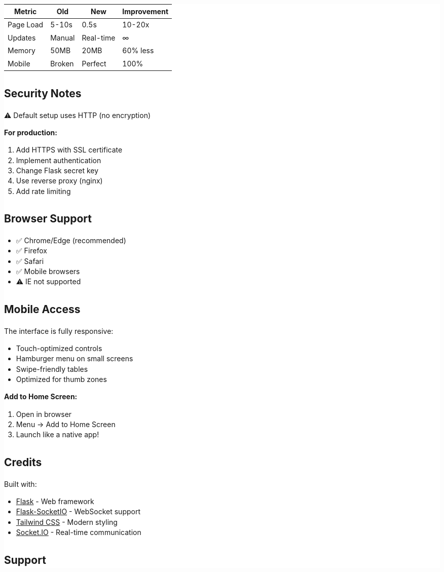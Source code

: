 | Metric | Old | New | Improvement |
|--------|-----|-----|-------------|
| Page Load | 5-10s | 0.5s | 10-20x |
| Updates | Manual | Real-time | ∞ |
| Memory | 50MB | 20MB | 60% less |
| Mobile | Broken | Perfect | 100% |

## Security Notes

⚠️ Default setup uses HTTP (no encryption)

**For production:**
1. Add HTTPS with SSL certificate
2. Implement authentication
3. Change Flask secret key
4. Use reverse proxy (nginx)
5. Add rate limiting

## Browser Support

- ✅ Chrome/Edge (recommended)
- ✅ Firefox
- ✅ Safari
- ✅ Mobile browsers
- ⚠️ IE not supported

## Mobile Access

The interface is fully responsive:
- Touch-optimized controls
- Hamburger menu on small screens
- Swipe-friendly tables
- Optimized for thumb zones

**Add to Home Screen:**
1. Open in browser
2. Menu → Add to Home Screen
3. Launch like a native app!

## Credits

Built with:
- [Flask](https://flask.palletsprojects.com/) - Web framework
- [Flask-SocketIO](https://flask-socketio.readthedocs.io/) - WebSocket support
- [Tailwind CSS](https://tailwindcss.com/) - Modern styling
- [Socket.IO](https://socket.io/) - Real-time communication

## Support

